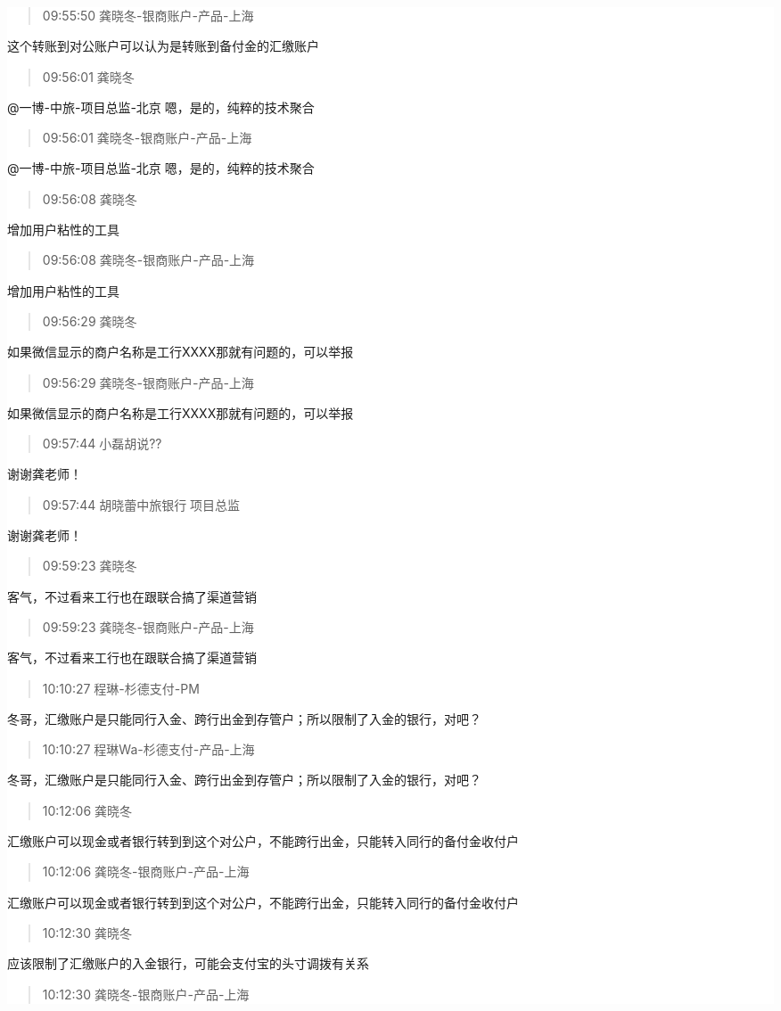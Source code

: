 > 09:55:50  龚晓冬-银商账户-产品-上海  
   
这个转账到对公账户可以认为是转账到备付金的汇缴账户  
   
> 09:56:01  龚晓冬  
   
@一博-中旅-项目总监-北京 嗯，是的，纯粹的技术聚合  
   
> 09:56:01  龚晓冬-银商账户-产品-上海  
   
@一博-中旅-项目总监-北京 嗯，是的，纯粹的技术聚合  
   
> 09:56:08  龚晓冬  
   
增加用户粘性的工具  
   
> 09:56:08  龚晓冬-银商账户-产品-上海  
   
增加用户粘性的工具  
   
> 09:56:29  龚晓冬  
   
如果微信显示的商户名称是工行XXXX那就有问题的，可以举报  
   
> 09:56:29  龚晓冬-银商账户-产品-上海  
   
如果微信显示的商户名称是工行XXXX那就有问题的，可以举报  
   
> 09:57:44  小磊胡说??  
   
谢谢龚老师！  
   
> 09:57:44  胡晓蕾中旅银行 项目总监  
   
谢谢龚老师！  
   
> 09:59:23  龚晓冬  
   
客气，不过看来工行也在跟联合搞了渠道营销  
   
> 09:59:23  龚晓冬-银商账户-产品-上海  
   
客气，不过看来工行也在跟联合搞了渠道营销  
   
> 10:10:27  程琳-杉德支付-PM  
   
冬哥，汇缴账户是只能同行入金、跨行出金到存管户；所以限制了入金的银行，对吧？  
   
> 10:10:27  程琳Wa-杉德支付-产品-上海  
   
冬哥，汇缴账户是只能同行入金、跨行出金到存管户；所以限制了入金的银行，对吧？  
   
> 10:12:06  龚晓冬  
   
汇缴账户可以现金或者银行转到到这个对公户，不能跨行出金，只能转入同行的备付金收付户  
   
> 10:12:06  龚晓冬-银商账户-产品-上海  
   
汇缴账户可以现金或者银行转到到这个对公户，不能跨行出金，只能转入同行的备付金收付户  
   
> 10:12:30  龚晓冬  
   
应该限制了汇缴账户的入金银行，可能会支付宝的头寸调拨有关系  
   
> 10:12:30  龚晓冬-银商账户-产品-上海  
   